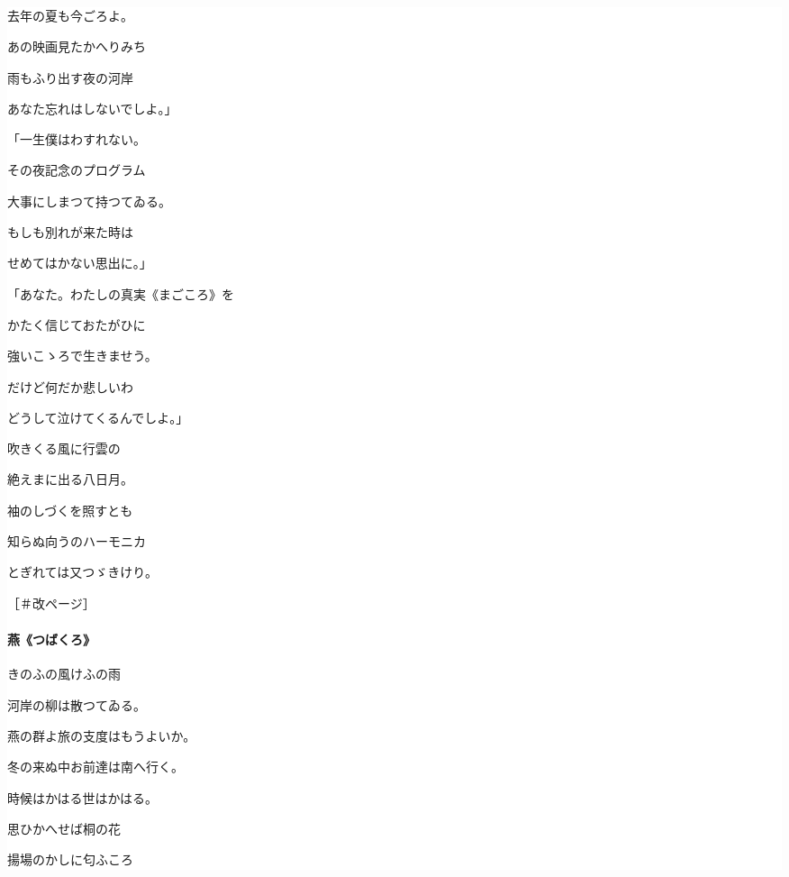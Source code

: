 去年の夏も今ごろよ。

あの映画見たかへりみち

雨もふり出す夜の河岸

あなた忘れはしないでしよ。」



「一生僕はわすれない。

その夜記念のプログラム

大事にしまつて持つてゐる。

もしも別れが来た時は

せめてはかない思出に。」



「あなた。わたしの真実《まごころ》を

かたく信じておたがひに

強いこゝろで生きませう。

だけど何だか悲しいわ

どうして泣けてくるんでしよ。」



吹きくる風に行雲の

絶えまに出る八日月。

袖のしづくを照すとも

知らぬ向うのハーモニカ

とぎれては又つゞきけり。

［＃改ページ］





#### 燕《つばくろ》




きのふの風けふの雨

河岸の柳は散つてゐる。

燕の群よ旅の支度はもうよいか。

冬の来ぬ中お前達は南へ行く。

時候はかはる世はかはる。

思ひかへせば桐の花

揚場のかしに匂ふころ

